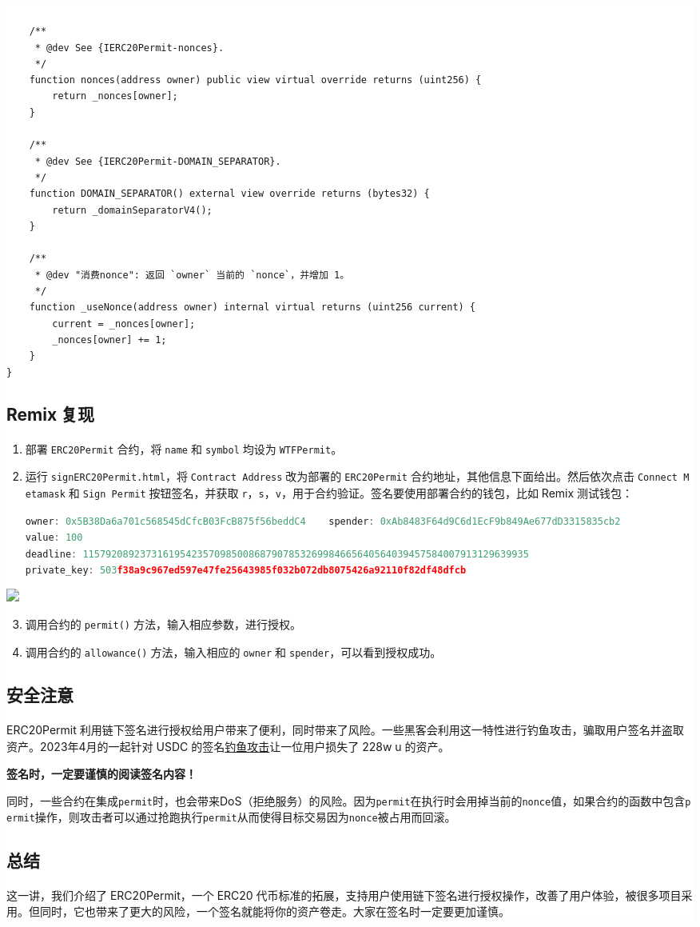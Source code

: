 ```solidity

    /**
     * @dev See {IERC20Permit-nonces}.
     */
    function nonces(address owner) public view virtual override returns (uint256) {
        return _nonces[owner];
    }

    /**
     * @dev See {IERC20Permit-DOMAIN_SEPARATOR}.
     */
    function DOMAIN_SEPARATOR() external view override returns (bytes32) {
        return _domainSeparatorV4();
    }

    /**
     * @dev "消费nonce": 返回 `owner` 当前的 `nonce`，并增加 1。
     */
    function _useNonce(address owner) internal virtual returns (uint256 current) {
        current = _nonces[owner];
        _nonces[owner] += 1;
    }
}
```

## Remix 复现

1. 部署 `ERC20Permit` 合约，将 `name` 和 `symbol` 均设为 `WTFPermit`。

2. 运行 `signERC20Permit.html`，将 `Contract Address` 改为部署的 `ERC20Permit` 合约地址，其他信息下面给出。然后依次点击 `Connect Metamask` 和 `Sign Permit` 按钮签名，并获取 `r`，`s`，`v`，用于合约验证。签名要使用部署合约的钱包，比如 Remix 测试钱包：

    ```js
    owner: 0x5B38Da6a701c568545dCfcB03FcB875f56beddC4    spender: 0xAb8483F64d9C6d1EcF9b849Ae677dD3315835cb2
    value: 100
    deadline: 115792089237316195423570985008687907853269984665640564039457584007913129639935
    private_key: 503f38a9c967ed597e47fe25643985f032b072db8075426a92110f82df48dfcb
    ```

![](./img/53-2.png)


3. 调用合约的 `permit()` 方法，输入相应参数，进行授权。

4. 调用合约的 `allowance()` 方法，输入相应的 `owner` 和 `spender`，可以看到授权成功。

## 安全注意

ERC20Permit 利用链下签名进行授权给用户带来了便利，同时带来了风险。一些黑客会利用这一特性进行钓鱼攻击，骗取用户签名并盗取资产。2023年4月的一起针对 USDC 的签名[钓鱼攻击](https://twitter.com/0xAA_Science/status/1652880488095440897?s=20)让一位用户损失了 228w u 的资产。

**签名时，一定要谨慎的阅读签名内容！**

同时，一些合约在集成`permit`时，也会带来DoS（拒绝服务）的风险。因为`permit`在执行时会用掉当前的`nonce`值，如果合约的函数中包含`permit`操作，则攻击者可以通过抢跑执行`permit`从而使得目标交易因为`nonce`被占用而回滚。

## 总结

这一讲，我们介绍了 ERC20Permit，一个 ERC20 代币标准的拓展，支持用户使用链下签名进行授权操作，改善了用户体验，被很多项目采用。但同时，它也带来了更大的风险，一个签名就能将你的资产卷走。大家在签名时一定要更加谨慎。
